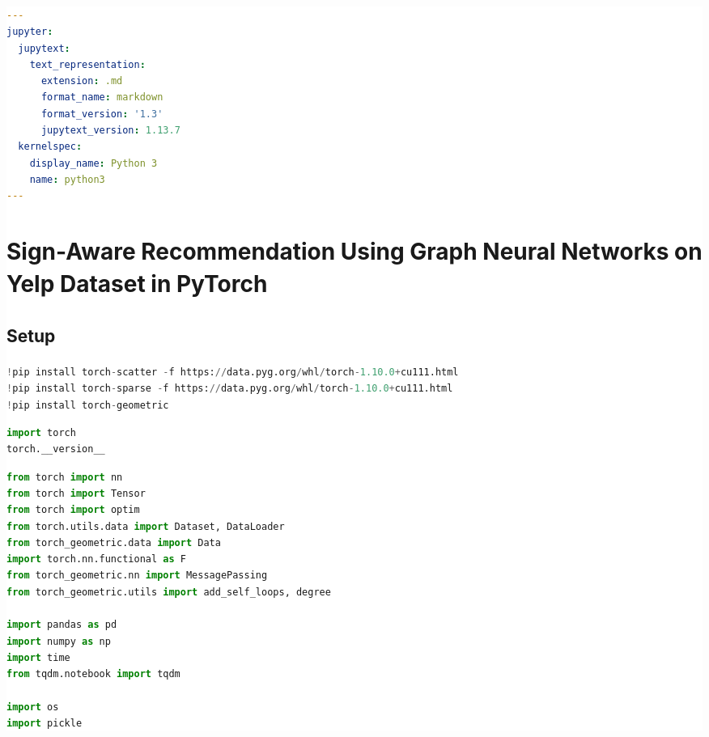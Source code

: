 ```yaml
---
jupyter:
  jupytext:
    text_representation:
      extension: .md
      format_name: markdown
      format_version: '1.3'
      jupytext_version: 1.13.7
  kernelspec:
    display_name: Python 3
    name: python3
---
```



# Sign-Aware Recommendation Using Graph Neural Networks on Yelp Dataset in PyTorch



## Setup


```python id="3X8DNyvx6-06"
!pip install torch-scatter -f https://data.pyg.org/whl/torch-1.10.0+cu111.html
!pip install torch-sparse -f https://data.pyg.org/whl/torch-1.10.0+cu111.html
!pip install torch-geometric
```

```python colab={"base_uri": "https://localhost:8080/", "height": 35} id="-8cfttRjGXjg" executionInfo={"status": "ok", "timestamp": 1637761110365, "user_tz": -330, "elapsed": 5264, "user": {"displayName": "Sparsh Agarwal", "photoUrl": "https://lh3.googleusercontent.com/a/default-user=s64", "userId": "13037694610922482904"}} outputId="cfef03c8-4508-494c-fd9c-2f80aa77faa3"
import torch
torch.__version__
```

```python id="EaxoGLQO7D5S"
from torch import nn
from torch import Tensor
from torch import optim
from torch.utils.data import Dataset, DataLoader
from torch_geometric.data import Data
import torch.nn.functional as F
from torch_geometric.nn import MessagePassing
from torch_geometric.utils import add_self_loops, degree

import pandas as pd
import numpy as np
import time
from tqdm.notebook import tqdm

import os
import pickle
```
